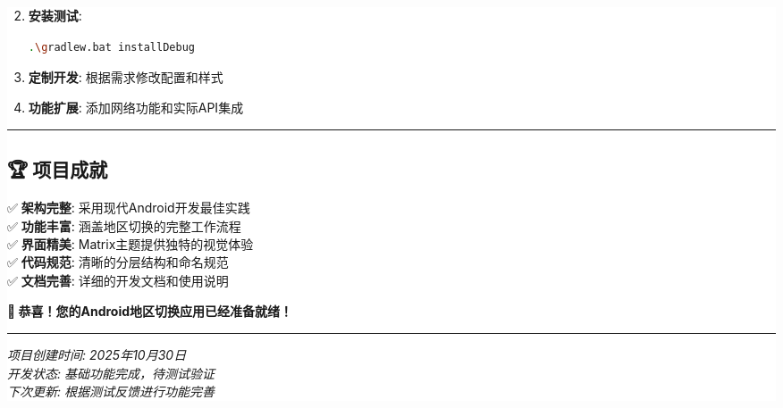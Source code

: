 2. **安装测试**:
   ```bash
   .\gradlew.bat installDebug
   ```

3. **定制开发**: 根据需求修改配置和样式

4. **功能扩展**: 添加网络功能和实际API集成

---

## 🏆 项目成就

✅ **架构完整**: 采用现代Android开发最佳实践  
✅ **功能丰富**: 涵盖地区切换的完整工作流程  
✅ **界面精美**: Matrix主题提供独特的视觉体验  
✅ **代码规范**: 清晰的分层结构和命名规范  
✅ **文档完善**: 详细的开发文档和使用说明  

**🎉 恭喜！您的Android地区切换应用已经准备就绪！**

---

*项目创建时间: 2025年10月30日*  
*开发状态: 基础功能完成，待测试验证*  
*下次更新: 根据测试反馈进行功能完善*
